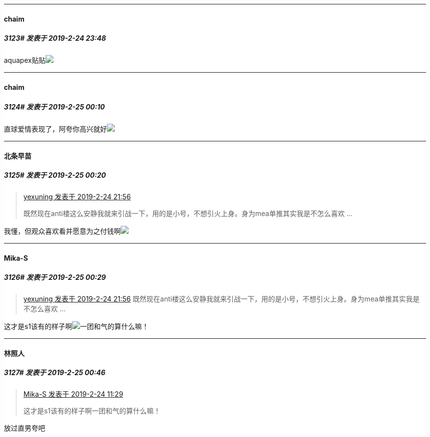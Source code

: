 
-----

####  chaim  
##### 3123#       发表于 2019-2-24 23:48


aquapex贴贴<img src="https://static.saraba1st.com/image/smiley/face2017/034.png" referrerpolicy="no-referrer">


-----

####  chaim  
##### 3124#       发表于 2019-2-25 00:10


直球爱情表现了，阿夸你高兴就好<img src="https://static.saraba1st.com/image/smiley/face2017/068.png" referrerpolicy="no-referrer">


-----

####  北条早苗  
##### 3125#       发表于 2019-2-25 00:20


<blockquote><a href="httphttps://bbs.saraba1st.com/2b/forum.php?mod=redirect&amp;goto=findpost&amp;pid=42709974&amp;ptid=1808327" target="_blank">yexuning 发表于 2019-2-24 21:56</a>

既然现在anti楼这么安静我就来引战一下，用的是小号，不想引火上身。身为mea单推其实我是不怎么喜欢 ...</blockquote>
我懂，但观众喜欢看并愿意为之付钱啊<img src="https://static.saraba1st.com/image/smiley/face2017/067.png" referrerpolicy="no-referrer">


-----

####  Mika-S  
##### 3126#       发表于 2019-2-25 00:29


<blockquote><a href="httphttps://bbs.saraba1st.com/2b/forum.php?mod=redirect&amp;goto=findpost&amp;pid=42709974&amp;ptid=1808327" target="_blank">yexuning 发表于 2019-2-24 21:56</a>
既然现在anti楼这么安静我就来引战一下，用的是小号，不想引火上身。身为mea单推其实我是不怎么喜欢 ...</blockquote>
这才是s1该有的样子啊<img src="https://static.saraba1st.com/image/smiley/face2017/066.png" referrerpolicy="no-referrer">一团和气的算什么嘛！


-----

####  林照人  
##### 3127#       发表于 2019-2-25 00:46


<blockquote><a href="httphttps://bbs.saraba1st.com/2b/forum.php?mod=redirect&amp;goto=findpost&amp;pid=42711690&amp;ptid=1808327" target="_blank">Mika-S 发表于 2019-2-24 11:29</a>

这才是s1该有的样子啊一团和气的算什么嘛！</blockquote>
放过直男夸吧

